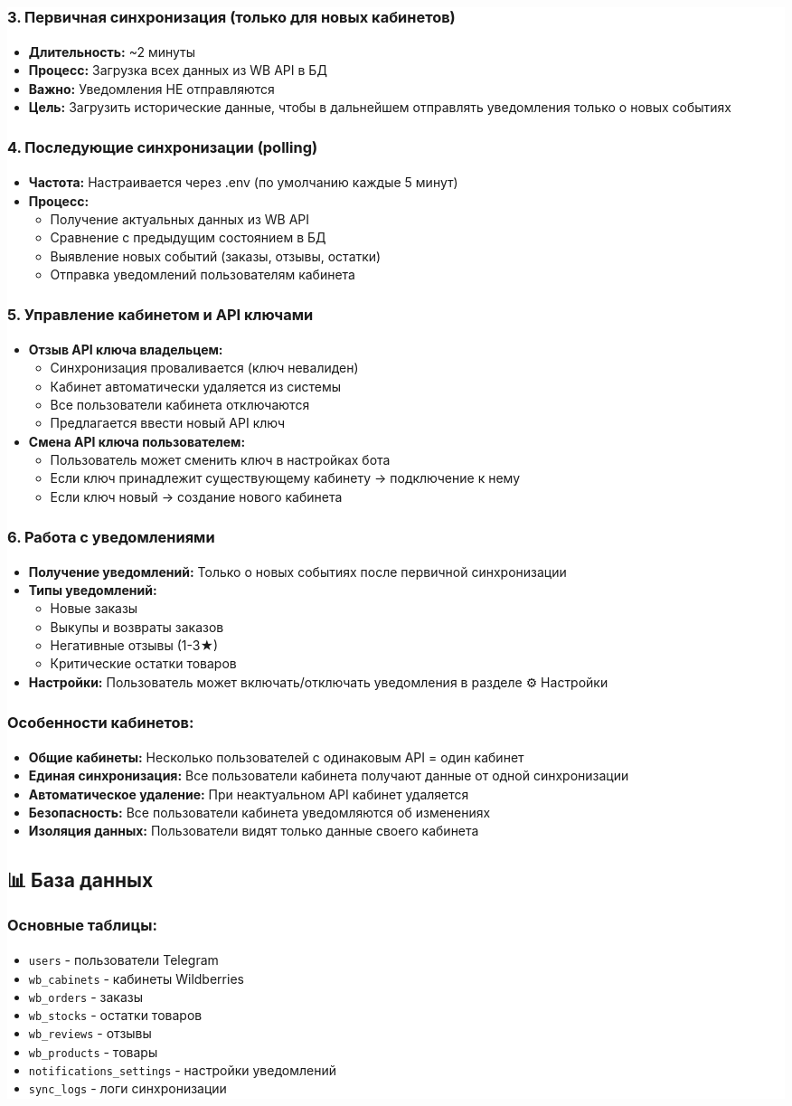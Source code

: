 ### **3. Первичная синхронизация (только для новых кабинетов)**
- **Длительность:** ~2 минуты
- **Процесс:** Загрузка всех данных из WB API в БД
- **Важно:** Уведомления НЕ отправляются
- **Цель:** Загрузить исторические данные, чтобы в дальнейшем отправлять уведомления только о новых событиях

### **4. Последующие синхронизации (polling)**
- **Частота:** Настраивается через .env (по умолчанию каждые 5 минут)
- **Процесс:** 
  - Получение актуальных данных из WB API
  - Сравнение с предыдущим состоянием в БД
  - Выявление новых событий (заказы, отзывы, остатки)
  - Отправка уведомлений пользователям кабинета

### **5. Управление кабинетом и API ключами**
- **Отзыв API ключа владельцем:**
  - Синхронизация проваливается (ключ невалиден)
  - Кабинет автоматически удаляется из системы
  - Все пользователи кабинета отключаются
  - Предлагается ввести новый API ключ
- **Смена API ключа пользователем:**
  - Пользователь может сменить ключ в настройках бота
  - Если ключ принадлежит существующему кабинету → подключение к нему
  - Если ключ новый → создание нового кабинета

### **6. Работа с уведомлениями**
- **Получение уведомлений:** Только о новых событиях после первичной синхронизации
- **Типы уведомлений:**
  - Новые заказы
  - Выкупы и возвраты заказов
  - Негативные отзывы (1-3★)
  - Критические остатки товаров
- **Настройки:** Пользователь может включать/отключать уведомления в разделе ⚙️ Настройки

### **Особенности кабинетов:**
- **Общие кабинеты:** Несколько пользователей с одинаковым API = один кабинет
- **Единая синхронизация:** Все пользователи кабинета получают данные от одной синхронизации
- **Автоматическое удаление:** При неактуальном API кабинет удаляется
- **Безопасность:** Все пользователи кабинета уведомляются об изменениях
- **Изоляция данных:** Пользователи видят только данные своего кабинета

## 📊 База данных

### **Основные таблицы:**
- `users` - пользователи Telegram
- `wb_cabinets` - кабинеты Wildberries
- `wb_orders` - заказы
- `wb_stocks` - остатки товаров
- `wb_reviews` - отзывы
- `wb_products` - товары
- `notifications_settings` - настройки уведомлений
- `sync_logs` - логи синхронизации
